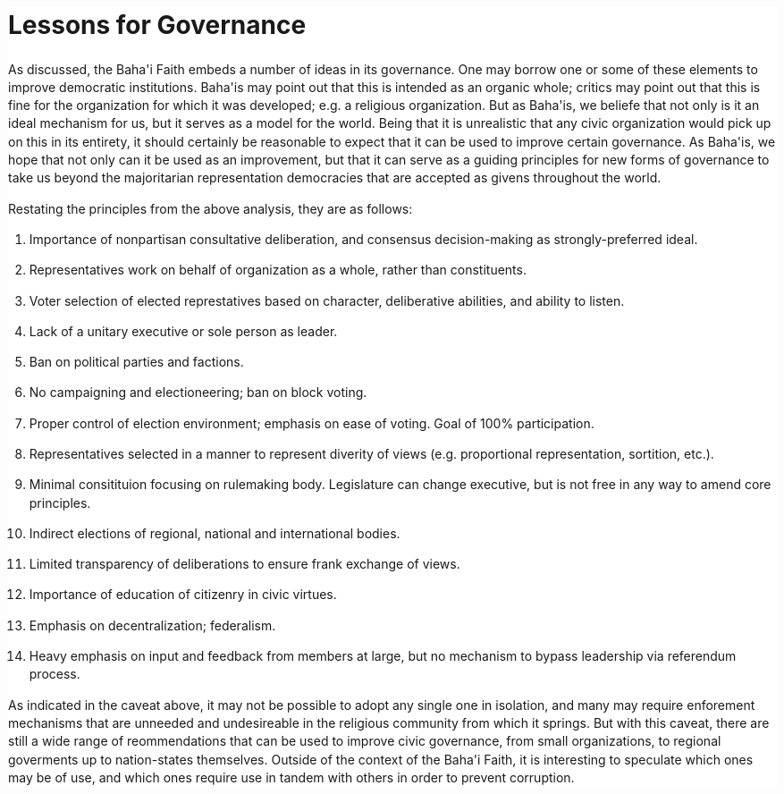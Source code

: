 # Lessons for Governance

As discussed, the Baha'i Faith embeds a number of ideas in its
governance. One may borrow one or some of these elements to improve
democratic institutions. Baha'is may point out
that this is intended as an organic whole; critics may point out that
this is fine for the organization for which it was developed; e.g. a
religious organization. But as Baha'is, we beliefe that not only is it
an ideal mechanism for us, but it serves as a model for the
world. Being that it is unrealistic that any civic organization would
pick up on this in its entirety, it should certainly be reasonable to
expect that it can be used to improve certain governance. As Baha'is,
we hope that not only can it be used as an improvement, but that it
can serve as a guiding principles for new forms of governance to take
us beyond the majoritarian representation democracies that are
accepted as givens throughout the world.

Restating the principles from the above analysis, they are as follows:

1. Importance of nonpartisan consultative deliberation, and consensus
decision-making as strongly-preferred ideal.

2. Representatives work on behalf of organization as a whole, rather
than constituents.

3. Voter selection of elected represtatives based on character,
deliberative abilities, and ability to listen.

4. Lack of a unitary executive or sole person as leader.

5. Ban on political parties and factions.

6. No campaigning and electioneering; ban on block
voting.

7. Proper control of election environment; emphasis on ease of
voting. Goal of 100% participation.

8. Representatives selected in a manner to represent diverity of
views (e.g. proportional representation, sortition, etc.).

9. Minimal consitituion focusing on rulemaking body. Legislature can
change executive, but is not free in any way to amend core principles.

10. Indirect elections of regional, national and international bodies.

11. Limited transparency of deliberations to ensure frank exchange of
views.

12. Importance of education of citizenry in civic virtues.

13. Emphasis on decentralization; federalism.

14. Heavy emphasis on input and feedback from members at large, but no
mechanism to bypass leadership via referendum process.

As indicated in the caveat above, it may not be possible to adopt any
single one in isolation, and many may require enforement mechanisms
that are unneeded and undesireable in the religious community from
which it springs. But with this caveat, there are still a wide range
of reommendations that can be used to improve civic governance, from
small organizations, to regional goverments up to nation-states
themselves. Outside of the context of the Baha'i Faith, it is
interesting to speculate which ones may be of use, and which ones
require use in tandem with others in order to prevent corruption.

